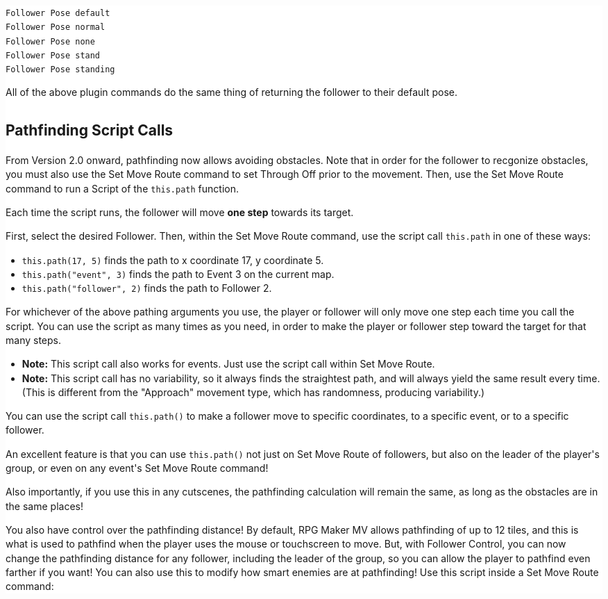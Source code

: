 ```
Follower Pose default
Follower Pose normal
Follower Pose none
Follower Pose stand
Follower Pose standing
```

All of the above plugin commands do the same thing of returning
the follower to their default pose.

## Pathfinding Script Calls

From Version 2.0 onward, pathfinding now allows avoiding obstacles.
Note that in order for the follower to recgonize obstacles,
you must also use the Set Move Route command to set Through Off
prior to the movement. Then, use the Set Move Route command to
run a Script of the `this.path` function.

Each time the script runs, the follower will move **one step** towards its target.

First, select the desired Follower. Then, within the
  Set Move Route command, use the script call `this.path` in one of these ways:
- `this.path(17, 5)` finds the path to x coordinate 17, y coordinate 5.
- `this.path("event", 3)` finds the path to Event 3 on the current map.
- `this.path("follower", 2)` finds the path to Follower 2.

For whichever of the above pathing arguments you use,
the player or follower will only move one step each time
you call the script. You can use the script as many times
as you need, in order to make the player or follower step
toward the target for that many steps.
- **Note:** This script call also works for events. Just use the script
  call within Set Move Route.
- **Note:** This script call has no variability, so it always
  finds the straightest path, and will always yield the same result
  every time. (This is different from the "Approach" movement type,
  which has randomness, producing variability.)

You can use the script call `this.path()` to make a follower move to specific
coordinates, to a specific event, or to a specific follower.

An excellent feature is that you can use `this.path()` not just on
Set Move Route of followers, but also on the leader of the player's
group, or even on any event's Set Move Route command!

Also importantly, if you use this in any cutscenes, the pathfinding
calculation will remain the same, as long as the obstacles are in
the same places!

You also have control over the pathfinding distance! By default,
RPG Maker MV allows pathfinding of up to 12 tiles, and this is what
is used to pathfind when the player uses the mouse or touchscreen to
move. But, with Follower Control, you can now change the pathfinding
distance for any follower, including the leader of the group, so
you can allow the player to pathfind even farther if you want!
You can also use this to modify how smart enemies are at pathfinding!
Use this script inside a Set Move Route command:

